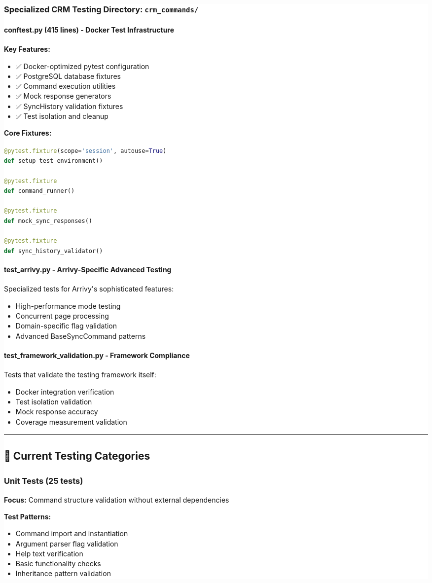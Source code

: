 ### **Specialized CRM Testing Directory: `crm_commands/`**

#### **conftest.py (415 lines)** - Docker Test Infrastructure
**Key Features:**
- ✅ Docker-optimized pytest configuration  
- ✅ PostgreSQL database fixtures
- ✅ Command execution utilities
- ✅ Mock response generators
- ✅ SyncHistory validation fixtures
- ✅ Test isolation and cleanup

**Core Fixtures:**
```python
@pytest.fixture(scope='session', autouse=True)
def setup_test_environment()

@pytest.fixture
def command_runner()

@pytest.fixture  
def mock_sync_responses()

@pytest.fixture
def sync_history_validator()
```

#### **test_arrivy.py** - Arrivy-Specific Advanced Testing
Specialized tests for Arrivy's sophisticated features:
- High-performance mode testing
- Concurrent page processing
- Domain-specific flag validation
- Advanced BaseSyncCommand patterns

#### **test_framework_validation.py** - Framework Compliance
Tests that validate the testing framework itself:
- Docker integration verification
- Test isolation validation
- Mock response accuracy
- Coverage measurement validation

---

## 🎯 **Current Testing Categories**

### **Unit Tests (25 tests)**
**Focus:** Command structure validation without external dependencies

**Test Patterns:**
- Command import and instantiation 
- Argument parser flag validation
- Help text verification
- Basic functionality checks
- Inheritance pattern validation
